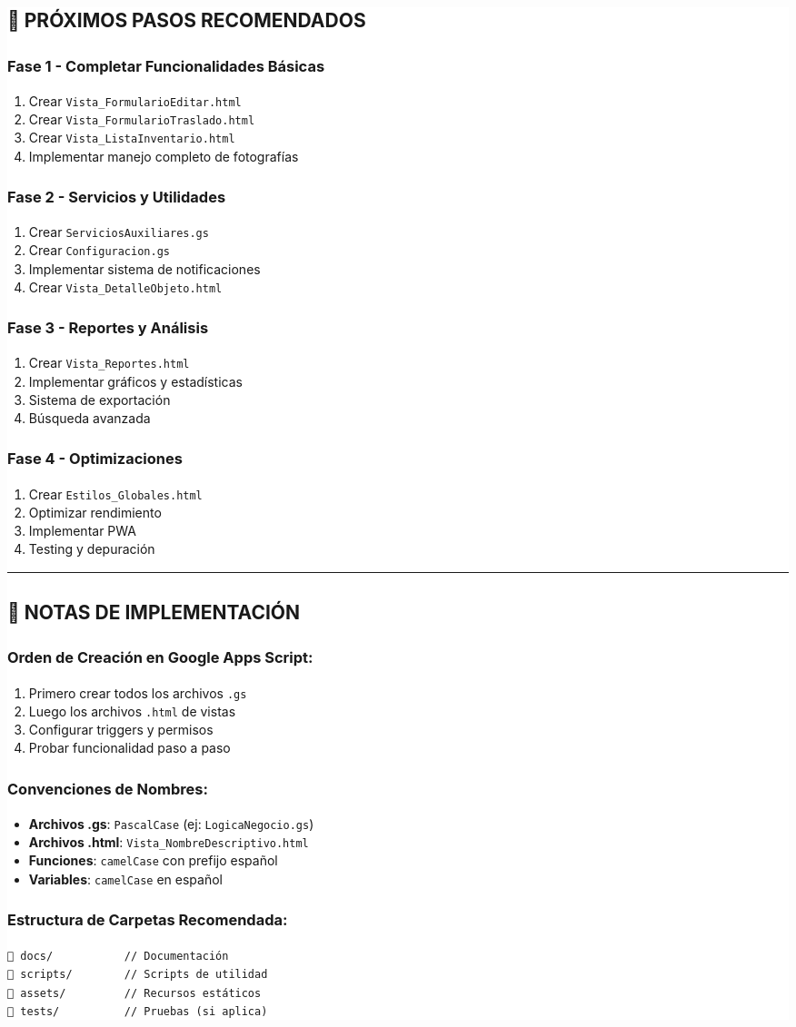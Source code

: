 
## 🎯 **PRÓXIMOS PASOS RECOMENDADOS**

### **Fase 1 - Completar Funcionalidades Básicas**
1. Crear `Vista_FormularioEditar.html`
2. Crear `Vista_FormularioTraslado.html`
3. Crear `Vista_ListaInventario.html`
4. Implementar manejo completo de fotografías

### **Fase 2 - Servicios y Utilidades**
1. Crear `ServiciosAuxiliares.gs`
2. Crear `Configuracion.gs`
3. Implementar sistema de notificaciones
4. Crear `Vista_DetalleObjeto.html`

### **Fase 3 - Reportes y Análisis**
1. Crear `Vista_Reportes.html`
2. Implementar gráficos y estadísticas
3. Sistema de exportación
4. Búsqueda avanzada

### **Fase 4 - Optimizaciones**
1. Crear `Estilos_Globales.html`
2. Optimizar rendimiento
3. Implementar PWA
4. Testing y depuración

---

## 📝 **NOTAS DE IMPLEMENTACIÓN**

### **Orden de Creación en Google Apps Script:**
1. Primero crear todos los archivos `.gs`
2. Luego los archivos `.html` de vistas
3. Configurar triggers y permisos
4. Probar funcionalidad paso a paso

### **Convenciones de Nombres:**
- **Archivos .gs**: `PascalCase` (ej: `LogicaNegocio.gs`)
- **Archivos .html**: `Vista_NombreDescriptivo.html`
- **Funciones**: `camelCase` con prefijo español
- **Variables**: `camelCase` en español

### **Estructura de Carpetas Recomendada:**
```
📁 docs/           // Documentación
📁 scripts/        // Scripts de utilidad
📁 assets/         // Recursos estáticos
📁 tests/          // Pruebas (si aplica)
```